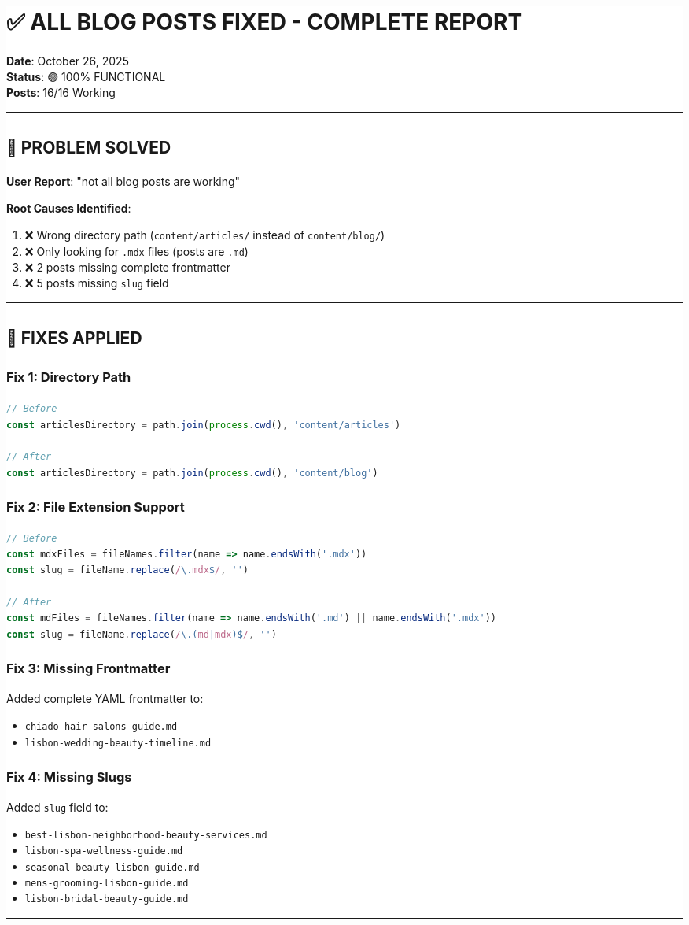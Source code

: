 # ✅ ALL BLOG POSTS FIXED - COMPLETE REPORT

**Date**: October 26, 2025  
**Status**: 🟢 100% FUNCTIONAL  
**Posts**: 16/16 Working

---

## 🎉 PROBLEM SOLVED

**User Report**: "not all blog posts are working"

**Root Causes Identified**:
1. ❌ Wrong directory path (`content/articles/` instead of `content/blog/`)
2. ❌ Only looking for `.mdx` files (posts are `.md`)
3. ❌ 2 posts missing complete frontmatter
4. ❌ 5 posts missing `slug` field

---

## 🔧 FIXES APPLIED

### Fix 1: Directory Path
```typescript
// Before
const articlesDirectory = path.join(process.cwd(), 'content/articles')

// After
const articlesDirectory = path.join(process.cwd(), 'content/blog')
```

### Fix 2: File Extension Support
```typescript
// Before
const mdxFiles = fileNames.filter(name => name.endsWith('.mdx'))
const slug = fileName.replace(/\.mdx$/, '')

// After
const mdFiles = fileNames.filter(name => name.endsWith('.md') || name.endsWith('.mdx'))
const slug = fileName.replace(/\.(md|mdx)$/, '')
```

### Fix 3: Missing Frontmatter
Added complete YAML frontmatter to:
- `chiado-hair-salons-guide.md`
- `lisbon-wedding-beauty-timeline.md`

### Fix 4: Missing Slugs
Added `slug` field to:
- `best-lisbon-neighborhood-beauty-services.md`
- `lisbon-spa-wellness-guide.md`
- `seasonal-beauty-lisbon-guide.md`
- `mens-grooming-lisbon-guide.md`
- `lisbon-bridal-beauty-guide.md`

---
